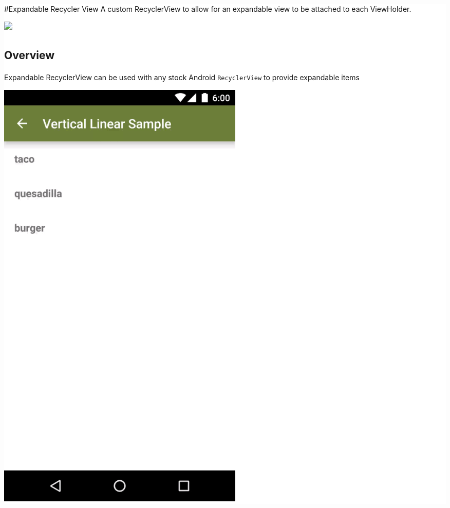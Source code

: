 #Expandable Recycler View
A custom RecyclerView to allow for an expandable view to be attached to each ViewHolder.

<a href="http://www.methodscount.com/?lib=com.bignerdranch.android%3Aexpandablerecyclerview%3A2.0.4"><img src="https://img.shields.io/badge/Methods and size-core: 108 | deps: 10766 | 13 KB-e91e63.svg"></img></a>

## Overview

Expandable RecyclerView can be used with any stock Android `RecyclerView` to provide expandable items

![sample animation](sample.gif)
